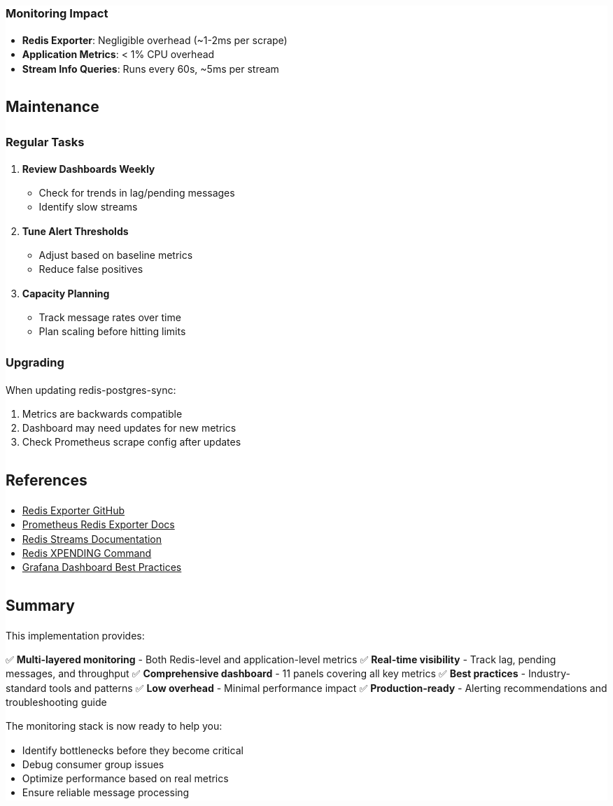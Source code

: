 ### Monitoring Impact

- **Redis Exporter**: Negligible overhead (~1-2ms per scrape)
- **Application Metrics**: < 1% CPU overhead
- **Stream Info Queries**: Runs every 60s, ~5ms per stream

## Maintenance

### Regular Tasks

1. **Review Dashboards Weekly**
   - Check for trends in lag/pending messages
   - Identify slow streams

2. **Tune Alert Thresholds**
   - Adjust based on baseline metrics
   - Reduce false positives

3. **Capacity Planning**
   - Track message rates over time
   - Plan scaling before hitting limits

### Upgrading

When updating redis-postgres-sync:

1. Metrics are backwards compatible
2. Dashboard may need updates for new metrics
3. Check Prometheus scrape config after updates

## References

- [Redis Exporter GitHub](https://github.com/oliver006/redis_exporter)
- [Prometheus Redis Exporter Docs](https://grafana.com/oss/prometheus/exporters/redis-exporter/)
- [Redis Streams Documentation](https://redis.io/docs/data-types/streams/)
- [Redis XPENDING Command](https://redis.io/commands/xpending/)
- [Grafana Dashboard Best Practices](https://grafana.com/docs/grafana/latest/dashboards/build-dashboards/best-practices/)

## Summary

This implementation provides:

✅ **Multi-layered monitoring** - Both Redis-level and application-level metrics
✅ **Real-time visibility** - Track lag, pending messages, and throughput
✅ **Comprehensive dashboard** - 11 panels covering all key metrics
✅ **Best practices** - Industry-standard tools and patterns
✅ **Low overhead** - Minimal performance impact
✅ **Production-ready** - Alerting recommendations and troubleshooting guide

The monitoring stack is now ready to help you:
- Identify bottlenecks before they become critical
- Debug consumer group issues
- Optimize performance based on real metrics
- Ensure reliable message processing
